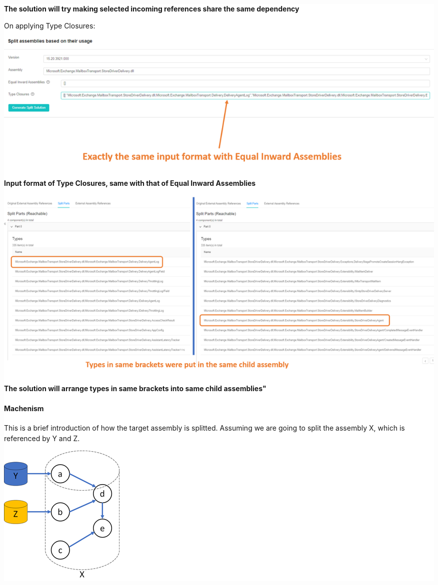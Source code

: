 **The solution will try making selected incoming references share the same dependency**

On applying Type Closures:

![TypeClosureFormat](../image/AssemblySplitter/TypeClosureFormat.png "Format of Type Closures, same with Equal Inward Assemblies")
 
**Input format of Type Closures, same with that of Equal Inward Assemblies** 

![TypeClosureResult](../image/AssemblySplitter/TypeClosureResult.png "The solution arrange types in same brackets into same child assembly")

**The solution will arrange types in same brackets into same child assemblies"**

#### Machenism

This is a brief introduction of how the target assembly is splitted. Assuming we are going to split the assembly X, which is referenced by Y and Z.

![Machenism1](../image/AssemblySplitter/SplitRule1.png "Before splitting")
